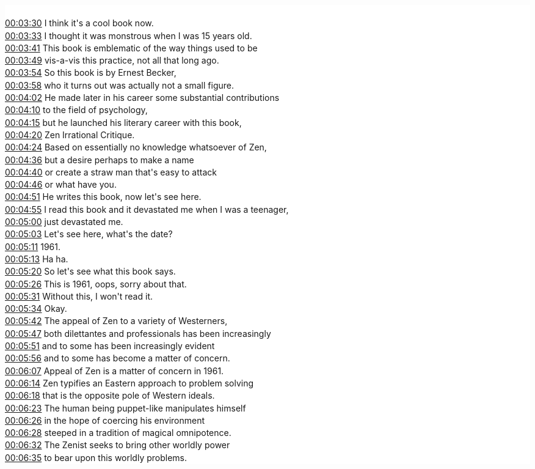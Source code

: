 <br>[00:03:30](https://www.youtube.com/watch?v=ylfrzPKRnJE&t=210)   I think it's a cool book now. 
<br>[00:03:33](https://www.youtube.com/watch?v=ylfrzPKRnJE&t=213)   I thought it was monstrous when I was 15 years old. 
<br>[00:03:41](https://www.youtube.com/watch?v=ylfrzPKRnJE&t=221)   This book is emblematic of the way things used to be 
<br>[00:03:49](https://www.youtube.com/watch?v=ylfrzPKRnJE&t=229)   vis-a-vis this practice, not all that long ago. 
<br>[00:03:54](https://www.youtube.com/watch?v=ylfrzPKRnJE&t=234)   So this book is by Ernest Becker, 
<br>[00:03:58](https://www.youtube.com/watch?v=ylfrzPKRnJE&t=238)   who it turns out was actually not a small figure. 
<br>[00:04:02](https://www.youtube.com/watch?v=ylfrzPKRnJE&t=242)   He made later in his career some substantial contributions 
<br>[00:04:10](https://www.youtube.com/watch?v=ylfrzPKRnJE&t=250)   to the field of psychology, 
<br>[00:04:15](https://www.youtube.com/watch?v=ylfrzPKRnJE&t=255)   but he launched his literary career with this book, 
<br>[00:04:20](https://www.youtube.com/watch?v=ylfrzPKRnJE&t=260)   Zen Irrational Critique. 
<br>[00:04:24](https://www.youtube.com/watch?v=ylfrzPKRnJE&t=264)   Based on essentially no knowledge whatsoever of Zen, 
<br>[00:04:36](https://www.youtube.com/watch?v=ylfrzPKRnJE&t=276)   but a desire perhaps to make a name 
<br>[00:04:40](https://www.youtube.com/watch?v=ylfrzPKRnJE&t=280)   or create a straw man that's easy to attack 
<br>[00:04:46](https://www.youtube.com/watch?v=ylfrzPKRnJE&t=286)   or what have you. 
<br>[00:04:51](https://www.youtube.com/watch?v=ylfrzPKRnJE&t=291)   He writes this book, now let's see here. 
<br>[00:04:55](https://www.youtube.com/watch?v=ylfrzPKRnJE&t=295)   I read this book and it devastated me when I was a teenager, 
<br>[00:05:00](https://www.youtube.com/watch?v=ylfrzPKRnJE&t=300)   just devastated me. 
<br>[00:05:03](https://www.youtube.com/watch?v=ylfrzPKRnJE&t=303)   Let's see here, what's the date? 
<br>[00:05:11](https://www.youtube.com/watch?v=ylfrzPKRnJE&t=311)   1961. 
<br>[00:05:13](https://www.youtube.com/watch?v=ylfrzPKRnJE&t=313)   Ha ha. 
<br>[00:05:20](https://www.youtube.com/watch?v=ylfrzPKRnJE&t=320)   So let's see what this book says. 
<br>[00:05:26](https://www.youtube.com/watch?v=ylfrzPKRnJE&t=326)   This is 1961, oops, sorry about that. 
<br>[00:05:31](https://www.youtube.com/watch?v=ylfrzPKRnJE&t=331)   Without this, I won't read it. 
<br>[00:05:34](https://www.youtube.com/watch?v=ylfrzPKRnJE&t=334)   Okay. 
<br>[00:05:42](https://www.youtube.com/watch?v=ylfrzPKRnJE&t=342)   The appeal of Zen to a variety of Westerners, 
<br>[00:05:47](https://www.youtube.com/watch?v=ylfrzPKRnJE&t=347)   both dilettantes and professionals has been increasingly 
<br>[00:05:51](https://www.youtube.com/watch?v=ylfrzPKRnJE&t=351)   and to some has been increasingly evident 
<br>[00:05:56](https://www.youtube.com/watch?v=ylfrzPKRnJE&t=356)   and to some has become a matter of concern. 
<br>[00:06:07](https://www.youtube.com/watch?v=ylfrzPKRnJE&t=367)   Appeal of Zen is a matter of concern in 1961. 
<br>[00:06:14](https://www.youtube.com/watch?v=ylfrzPKRnJE&t=374)   Zen typifies an Eastern approach to problem solving 
<br>[00:06:18](https://www.youtube.com/watch?v=ylfrzPKRnJE&t=378)   that is the opposite pole of Western ideals. 
<br>[00:06:23](https://www.youtube.com/watch?v=ylfrzPKRnJE&t=383)   The human being puppet-like manipulates himself 
<br>[00:06:26](https://www.youtube.com/watch?v=ylfrzPKRnJE&t=386)   in the hope of coercing his environment 
<br>[00:06:28](https://www.youtube.com/watch?v=ylfrzPKRnJE&t=388)   steeped in a tradition of magical omnipotence. 
<br>[00:06:32](https://www.youtube.com/watch?v=ylfrzPKRnJE&t=392)   The Zenist seeks to bring other worldly power 
<br>[00:06:35](https://www.youtube.com/watch?v=ylfrzPKRnJE&t=395)   to bear upon this worldly problems. 